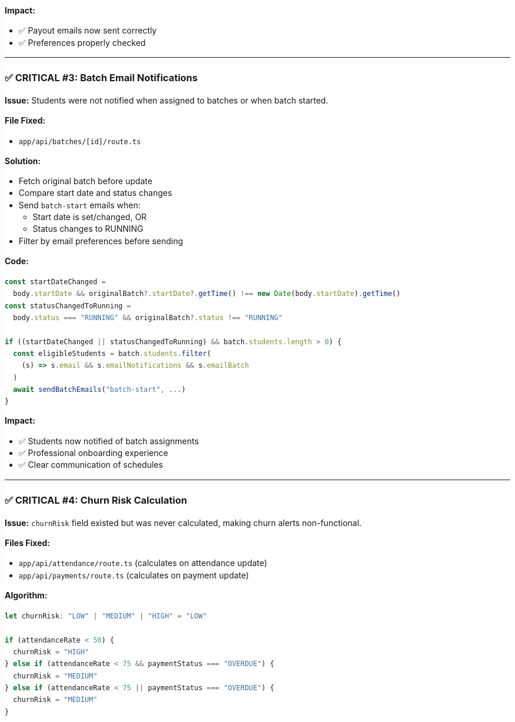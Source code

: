 ```typescript
```

**Impact:**
- ✅ Payout emails now sent correctly
- ✅ Preferences properly checked

---

### ✅ CRITICAL #3: Batch Email Notifications

**Issue:** Students were not notified when assigned to batches or when batch started.

**File Fixed:**
- `app/api/batches/[id]/route.ts`

**Solution:**
- Fetch original batch before update
- Compare start date and status changes
- Send `batch-start` emails when:
  - Start date is set/changed, OR
  - Status changes to RUNNING
- Filter by email preferences before sending

**Code:**
```typescript
const startDateChanged =
  body.startDate && originalBatch?.startDate?.getTime() !== new Date(body.startDate).getTime()
const statusChangedToRunning =
  body.status === "RUNNING" && originalBatch?.status !== "RUNNING"

if ((startDateChanged || statusChangedToRunning) && batch.students.length > 0) {
  const eligibleStudents = batch.students.filter(
    (s) => s.email && s.emailNotifications && s.emailBatch
  )
  await sendBatchEmails("batch-start", ...)
}
```

**Impact:**
- ✅ Students now notified of batch assignments
- ✅ Professional onboarding experience
- ✅ Clear communication of schedules

---

### ✅ CRITICAL #4: Churn Risk Calculation

**Issue:** `churnRisk` field existed but was never calculated, making churn alerts non-functional.

**Files Fixed:**
- `app/api/attendance/route.ts` (calculates on attendance update)
- `app/api/payments/route.ts` (calculates on payment update)

**Algorithm:**
```typescript
let churnRisk: "LOW" | "MEDIUM" | "HIGH" = "LOW"

if (attendanceRate < 50) {
  churnRisk = "HIGH"
} else if (attendanceRate < 75 && paymentStatus === "OVERDUE") {
  churnRisk = "MEDIUM"
} else if (attendanceRate < 75 || paymentStatus === "OVERDUE") {
  churnRisk = "MEDIUM"
}
```
